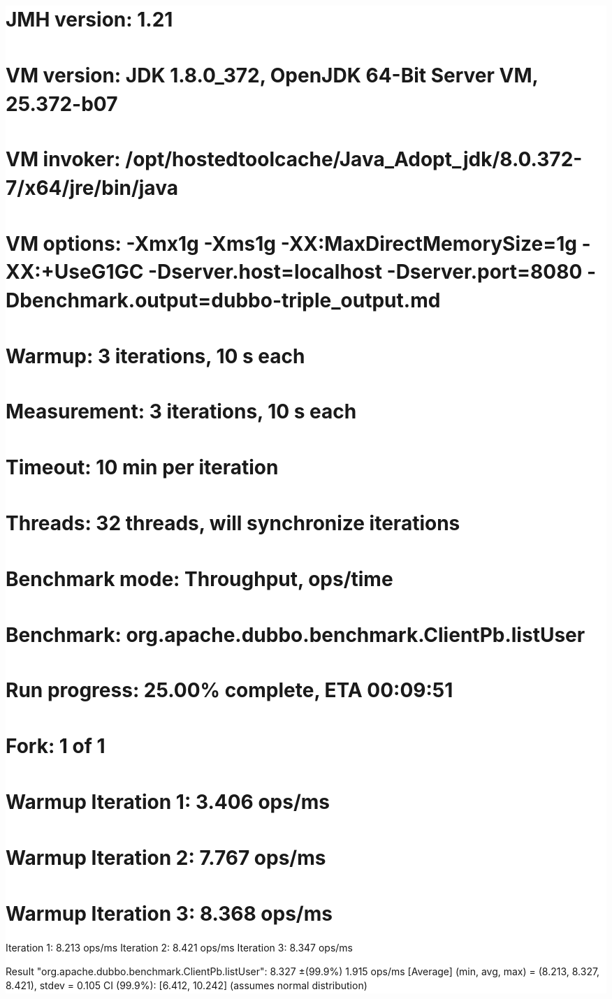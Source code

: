 
# JMH version: 1.21
# VM version: JDK 1.8.0_372, OpenJDK 64-Bit Server VM, 25.372-b07
# VM invoker: /opt/hostedtoolcache/Java_Adopt_jdk/8.0.372-7/x64/jre/bin/java
# VM options: -Xmx1g -Xms1g -XX:MaxDirectMemorySize=1g -XX:+UseG1GC -Dserver.host=localhost -Dserver.port=8080 -Dbenchmark.output=dubbo-triple_output.md
# Warmup: 3 iterations, 10 s each
# Measurement: 3 iterations, 10 s each
# Timeout: 10 min per iteration
# Threads: 32 threads, will synchronize iterations
# Benchmark mode: Throughput, ops/time
# Benchmark: org.apache.dubbo.benchmark.ClientPb.listUser

# Run progress: 25.00% complete, ETA 00:09:51
# Fork: 1 of 1
# Warmup Iteration   1: 3.406 ops/ms
# Warmup Iteration   2: 7.767 ops/ms
# Warmup Iteration   3: 8.368 ops/ms
Iteration   1: 8.213 ops/ms
Iteration   2: 8.421 ops/ms
Iteration   3: 8.347 ops/ms


Result "org.apache.dubbo.benchmark.ClientPb.listUser":
  8.327 ±(99.9%) 1.915 ops/ms [Average]
  (min, avg, max) = (8.213, 8.327, 8.421), stdev = 0.105
  CI (99.9%): [6.412, 10.242] (assumes normal distribution)

